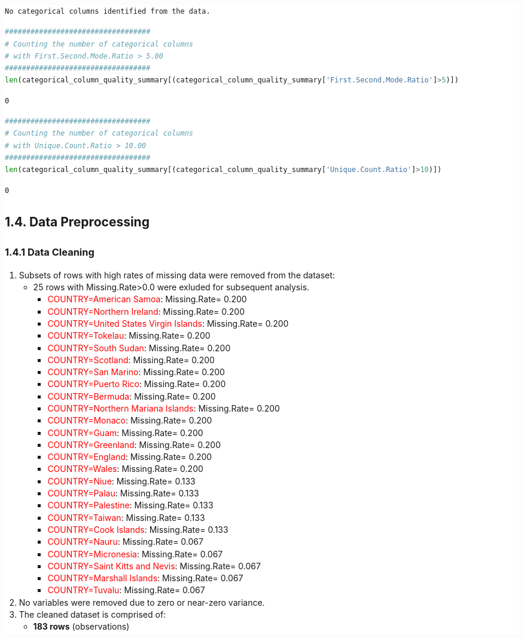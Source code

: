     No categorical columns identified from the data.
    


```python
##################################
# Counting the number of categorical columns
# with First.Second.Mode.Ratio > 5.00
##################################
len(categorical_column_quality_summary[(categorical_column_quality_summary['First.Second.Mode.Ratio']>5)])
```




    0




```python
##################################
# Counting the number of categorical columns
# with Unique.Count.Ratio > 10.00
##################################
len(categorical_column_quality_summary[(categorical_column_quality_summary['Unique.Count.Ratio']>10)])
```




    0



## 1.4. Data Preprocessing <a class="anchor" id="1.4"></a>


### 1.4.1 Data Cleaning <a class="anchor" id="1.4.1"></a>

1. Subsets of rows with high rates of missing data were removed from the dataset:
    * 25 rows with Missing.Rate>0.0 were exluded for subsequent analysis.
        * <span style="color: #FF0000">COUNTRY=American Samoa</span>: Missing.Rate= 0.200
        * <span style="color: #FF0000">COUNTRY=Northern Ireland</span>: Missing.Rate= 0.200
        * <span style="color: #FF0000">COUNTRY=United States Virgin Islands</span>: Missing.Rate= 0.200
        * <span style="color: #FF0000">COUNTRY=Tokelau</span>: Missing.Rate= 0.200
        * <span style="color: #FF0000">COUNTRY=South Sudan</span>: Missing.Rate= 0.200
        * <span style="color: #FF0000">COUNTRY=Scotland</span>: Missing.Rate= 0.200
        * <span style="color: #FF0000">COUNTRY=San Marino</span>: Missing.Rate= 0.200
        * <span style="color: #FF0000">COUNTRY=Puerto Rico</span>: Missing.Rate= 0.200
        * <span style="color: #FF0000">COUNTRY=Bermuda</span>: Missing.Rate= 0.200
        * <span style="color: #FF0000">COUNTRY=Northern Mariana Islands</span>: Missing.Rate= 0.200
        * <span style="color: #FF0000">COUNTRY=Monaco</span>: Missing.Rate= 0.200
        * <span style="color: #FF0000">COUNTRY=Guam</span>: Missing.Rate= 0.200
        * <span style="color: #FF0000">COUNTRY=Greenland</span>: Missing.Rate= 0.200
        * <span style="color: #FF0000">COUNTRY=England</span>: Missing.Rate= 0.200
        * <span style="color: #FF0000">COUNTRY=Wales</span>: Missing.Rate= 0.200
        * <span style="color: #FF0000">COUNTRY=Niue</span>: Missing.Rate= 0.133
        * <span style="color: #FF0000">COUNTRY=Palau</span>: Missing.Rate= 0.133
        * <span style="color: #FF0000">COUNTRY=Palestine</span>: Missing.Rate= 0.133
        * <span style="color: #FF0000">COUNTRY=Taiwan</span>: Missing.Rate= 0.133
        * <span style="color: #FF0000">COUNTRY=Cook Islands</span>: Missing.Rate= 0.133
        * <span style="color: #FF0000">COUNTRY=Nauru</span>: Missing.Rate= 0.067
        * <span style="color: #FF0000">COUNTRY=Micronesia</span>: Missing.Rate= 0.067
        * <span style="color: #FF0000">COUNTRY=Saint Kitts and Nevis</span>: Missing.Rate= 0.067
        * <span style="color: #FF0000">COUNTRY=Marshall Islands</span>: Missing.Rate= 0.067
        * <span style="color: #FF0000">COUNTRY=Tuvalu</span>: Missing.Rate= 0.067
2. No variables were removed due to zero or near-zero variance.
3. The cleaned dataset is comprised of:
    * **183 rows** (observations)